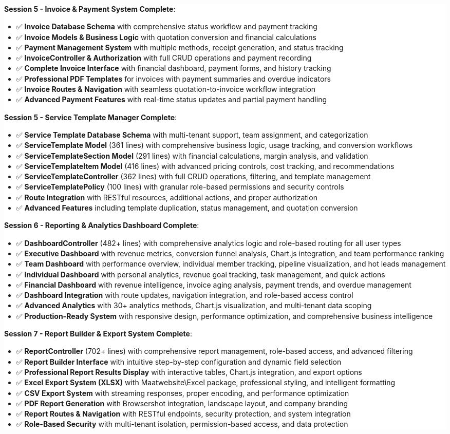 **Session 5 - Invoice & Payment System Complete**:
- ✅ **Invoice Database Schema** with comprehensive status workflow and payment tracking
- ✅ **Invoice Models & Business Logic** with quotation conversion and financial calculations
- ✅ **Payment Management System** with multiple methods, receipt generation, and status tracking
- ✅ **InvoiceController & Authorization** with full CRUD operations and payment recording
- ✅ **Complete Invoice Interface** with financial dashboard, payment forms, and history tracking
- ✅ **Professional PDF Templates** for invoices with payment summaries and overdue indicators
- ✅ **Invoice Routes & Navigation** with seamless quotation-to-invoice workflow integration
- ✅ **Advanced Payment Features** with real-time status updates and partial payment handling

**Session 5 - Service Template Manager Complete**:
- ✅ **Service Template Database Schema** with multi-tenant support, team assignment, and categorization
- ✅ **ServiceTemplate Model** (361 lines) with comprehensive business logic, usage tracking, and conversion workflows
- ✅ **ServiceTemplateSection Model** (291 lines) with financial calculations, margin analysis, and validation
- ✅ **ServiceTemplateItem Model** (416 lines) with advanced pricing controls, cost tracking, and recommendations
- ✅ **ServiceTemplateController** (362 lines) with full CRUD operations, filtering, and template management
- ✅ **ServiceTemplatePolicy** (100 lines) with granular role-based permissions and security controls
- ✅ **Route Integration** with RESTful resources, additional actions, and proper authorization
- ✅ **Advanced Features** including template duplication, status management, and quotation conversion

**Session 6 - Reporting & Analytics Dashboard Complete**:
- ✅ **DashboardController** (482+ lines) with comprehensive analytics logic and role-based routing for all user types
- ✅ **Executive Dashboard** with revenue metrics, conversion funnel analysis, Chart.js integration, and team performance ranking
- ✅ **Team Dashboard** with performance overview, individual member tracking, pipeline visualization, and hot leads management
- ✅ **Individual Dashboard** with personal analytics, revenue goal tracking, task management, and quick actions
- ✅ **Financial Dashboard** with revenue intelligence, invoice aging analysis, payment trends, and overdue management
- ✅ **Dashboard Integration** with route updates, navigation integration, and role-based access control
- ✅ **Advanced Analytics** with 30+ analytics methods, Chart.js visualization, and multi-tenant data scoping
- ✅ **Production-Ready System** with responsive design, performance optimization, and comprehensive business intelligence

**Session 7 - Report Builder & Export System Complete**:
- ✅ **ReportController** (702+ lines) with comprehensive report management, role-based access, and advanced filtering
- ✅ **Report Builder Interface** with intuitive step-by-step configuration and dynamic field selection
- ✅ **Professional Report Results Display** with interactive tables, Chart.js integration, and export options
- ✅ **Excel Export System (XLSX)** with Maatwebsite\Excel package, professional styling, and intelligent formatting
- ✅ **CSV Export System** with streaming responses, proper encoding, and performance optimization
- ✅ **PDF Report Generation** with Browsershot integration, landscape layout, and company branding
- ✅ **Report Routes & Navigation** with RESTful endpoints, security protection, and system integration
- ✅ **Role-Based Security** with multi-tenant isolation, permission-based access, and data protection
